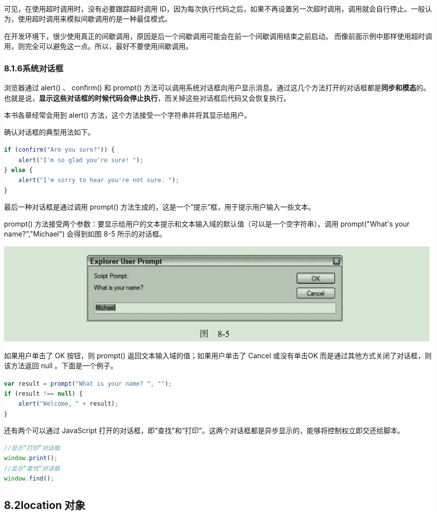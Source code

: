 可见，在使用超时调用时，没有必要跟踪超时调用 ID，因为每次执行代码之后，如果不再设置另一次超时调用，调用就会自行停止。一般认为，使用超时调用来模拟间歇调用的是一种最佳模式。

在开发环境下，很少使用真正的间歇调用，原因是后一个间歇调用可能会在前一个间歇调用结束之前启动。
而像前面示例中那样使用超时调用，则完全可以避免这一点。所以，最好不要使用间歇调用。

### 8.1.6系统对话框

浏览器通过 alert() 、 confirm() 和 prompt() 方法可以调用系统对话框向用户显示消息。通过这几个方法打开的对话框都是**同步和模态**的。也就是说，**显示这些对话框的时候代码会停止执行**，而关掉这些对话框后代码又会恢复执行。

本书各章经常会用到 alert() 方法，这个方法接受一个字符串并将其显示给用户。

确认对话框的典型用法如下。

```javascript
if (confirm("Are you sure?")) {
	alert("I'm so glad you're sure! ");
} else {
	alert("I'm sorry to hear you're not sure. ");
}
```

最后一种对话框是通过调用 prompt() 方法生成的，这是一个“提示”框，用于提示用户输入一些文本。

prompt() 方法接受两个参数：要显示给用户的文本提示和文本输入域的默认值（可以是一个空字符串）。调用 prompt("What's your name?","Michael") 会得到如图 8-5 所示的对话框。

![](./images/8-5.png)

如果用户单击了 OK 按钮，则 prompt() 返回文本输入域的值；如果用户单击了 Cancel 或没有单击OK 而是通过其他方式关闭了对话框，则该方法返回 null 。下面是一个例子。

```javascript
var result = prompt("What is your name? ", "");
if (result !== null) {
	alert("Welcome, " + result);
}
```

还有两个可以通过 JavaScript 打开的对话框，即“查找”和“打印”。这两个对话框都是异步显示的，能够将控制权立即交还给脚本。

```javascript
//显示“打印”对话框
window.print();
//显示“查找”对话框
window.find();
```

## 8.2location 对象
